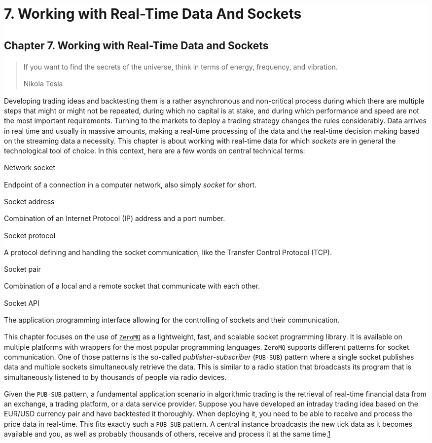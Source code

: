 # 7. Working with Real-Time Data And Sockets

## Chapter 7. Working with Real-Time Data and Sockets

> If you want to find the secrets of the universe, think in terms of energy, frequency, and vibration.
>
> Nikola Tesla

Developing trading ideas and backtesting them is a rather asynchronous and non-critical process during which there are multiple steps that might or might not be repeated, during which no capital is at stake, and during which performance and speed are not the most important requirements. Turning to the markets to deploy a trading strategy changes the rules considerably. Data arrives in real time and usually in massive amounts, making a real-time processing of the data and the real-time decision making based on the streaming data a necessity. This chapter is about working with real-time data for which _sockets_ are in general the technological tool of choice. In this context, here are a few words on central technical terms:

Network socket

Endpoint of a connection in a computer network, also simply _socket_ for short.

Socket address

Combination of an Internet Protocol (IP) address and a port number.

Socket protocol

A protocol defining and handling the socket communication, like the Transfer Control Protocol (TCP).

Socket pair

Combination of a local and a remote socket that communicate with each other.

Socket API

The application programming interface allowing for the controlling of sockets and their communication.

This chapter focuses on the use of [`ZeroMQ`](http://zeromq.org/) as a lightweight, fast, and scalable socket programming library. It is available on multiple platforms with wrappers for the most popular programming languages. `ZeroMQ` supports different patterns for socket communication. One of those patterns is the so-called _publisher-subscriber_ (`PUB-SUB`) pattern where a single socket publishes data and multiple sockets simultaneously retrieve the data. This is similar to a radio station that broadcasts its program that is simultaneously listened to by thousands of people via radio devices.

Given the `PUB-SUB` pattern, a fundamental application scenario in algorithmic trading is the retrieval of real-time financial data from an exchange, a trading platform, or a data service provider. Suppose you have developed an intraday trading idea based on the EUR/USD currency pair and have backtested it thoroughly. When deploying it, you need to be able to receive and process the price data in real-time. This fits exactly such a `PUB-SUB` pattern. A central instance broadcasts the new tick data as it becomes available and you, as well as probably thousands of others, receive and process it at the same time.[1](https://learning.oreilly.com/library/view/python-for-algorithmic/9781492053347/ch07.html#idm45785358164968)
